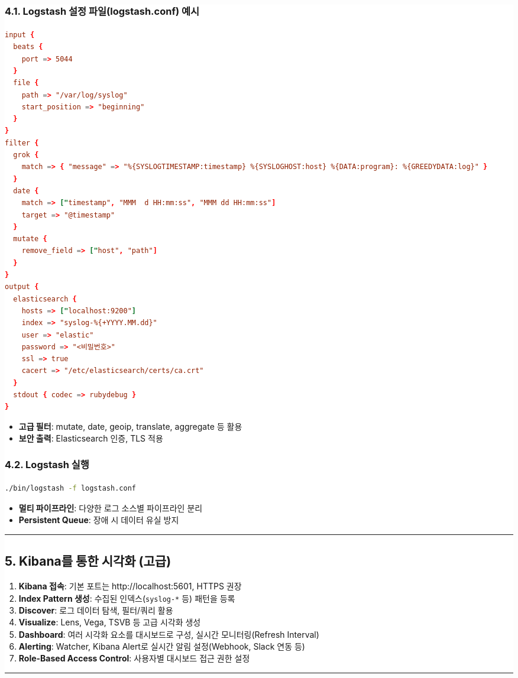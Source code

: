 ### 4.1. Logstash 설정 파일(logstash.conf) 예시
```conf
input {
  beats {
    port => 5044
  }
  file {
    path => "/var/log/syslog"
    start_position => "beginning"
  }
}
filter {
  grok {
    match => { "message" => "%{SYSLOGTIMESTAMP:timestamp} %{SYSLOGHOST:host} %{DATA:program}: %{GREEDYDATA:log}" }
  }
  date {
    match => ["timestamp", "MMM  d HH:mm:ss", "MMM dd HH:mm:ss"]
    target => "@timestamp"
  }
  mutate {
    remove_field => ["host", "path"]
  }
}
output {
  elasticsearch {
    hosts => ["localhost:9200"]
    index => "syslog-%{+YYYY.MM.dd}"
    user => "elastic"
    password => "<비밀번호>"
    ssl => true
    cacert => "/etc/elasticsearch/certs/ca.crt"
  }
  stdout { codec => rubydebug }
}
```
- **고급 필터**: mutate, date, geoip, translate, aggregate 등 활용
- **보안 출력**: Elasticsearch 인증, TLS 적용

### 4.2. Logstash 실행
```bash
./bin/logstash -f logstash.conf
```
- **멀티 파이프라인**: 다양한 로그 소스별 파이프라인 분리
- **Persistent Queue**: 장애 시 데이터 유실 방지

---

## 5. Kibana를 통한 시각화 (고급)

1. **Kibana 접속**: 기본 포트는 http://localhost:5601, HTTPS 권장
2. **Index Pattern 생성**: 수집된 인덱스(`syslog-*` 등) 패턴을 등록
3. **Discover**: 로그 데이터 탐색, 필터/쿼리 활용
4. **Visualize**: Lens, Vega, TSVB 등 고급 시각화 생성
5. **Dashboard**: 여러 시각화 요소를 대시보드로 구성, 실시간 모니터링(Refresh Interval)
6. **Alerting**: Watcher, Kibana Alert로 실시간 알림 설정(Webhook, Slack 연동 등)
7. **Role-Based Access Control**: 사용자별 대시보드 접근 권한 설정

---